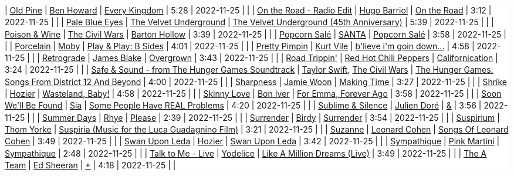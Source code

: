| [Old Pine](https://open.spotify.com/track/3CAX47TnPqTujLIQTw8nwI) | [Ben Howard](https://open.spotify.com/artist/5schNIzWdI9gJ1QRK8SBnc) | [Every Kingdom](https://open.spotify.com/album/57PgT4iuDurzlJnkYjrpce) | 5:28 | 2022-11-25 |  |
| [On the Road \- Radio Edit](https://open.spotify.com/track/7KbfRU8ToJ6PEu1rkiggzw) | [Hugo Barriol](https://open.spotify.com/artist/714s2nd4G1chzdguyBIwvk) | [On the Road](https://open.spotify.com/album/1jT4VO02QoRVb1IDubFm2d) | 3:12 | 2022-11-25 |  |
| [Pale Blue Eyes](https://open.spotify.com/track/11VwZwNF29HrqwalYUMitb) | [The Velvet Underground](https://open.spotify.com/artist/1nJvji2KIlWSseXRSlNYsC) | [The Velvet Underground \(45th Anniversary\)](https://open.spotify.com/album/2HOf3Nb44Us8U9oEtKLSrX) | 5:39 | 2022-11-25 |  |
| [Poison & Wine](https://open.spotify.com/track/4BFudy2Zbryi9a1KFad66B) | [The Civil Wars](https://open.spotify.com/artist/6J7rw7NELJUCThPbAfyLIE) | [Barton Hollow](https://open.spotify.com/album/4uWgDFxGAp7XlVSHuVBv4E) | 3:39 | 2022-11-25 |  |
| [Popcorn Salé](https://open.spotify.com/track/4MpqiN2moRQR2t0DO43MZH) | [SANTA](https://open.spotify.com/artist/5Vf6gyVzfo8TnzrPRBg3qo) | [Popcorn Salé](https://open.spotify.com/album/2gN39EbfqN5KLxoqPv6M3V) | 3:58 | 2022-11-25 |  |
| [Porcelain](https://open.spotify.com/track/5fJAYWoFgXm26HLNViFiUh) | [Moby](https://open.spotify.com/artist/3OsRAKCvk37zwYcnzRf5XF) | [Play & Play: B Sides](https://open.spotify.com/album/724hO8VLcKOz9b0y18wA8c) | 4:01 | 2022-11-25 |  |
| [Pretty Pimpin](https://open.spotify.com/track/47cNDW1xyM03mT2kseO41a) | [Kurt Vile](https://open.spotify.com/artist/5gspAQIAH8nJUrMYgXjCJ2) | [b'lieve i'm goin down...](https://open.spotify.com/album/07W2z9W0uWJPdG8Po0MDiR) | 4:58 | 2022-11-25 |  |
| [Retrograde](https://open.spotify.com/track/2IqjKEBiz0CdLKdkXhxw84) | [James Blake](https://open.spotify.com/artist/53KwLdlmrlCelAZMaLVZqU) | [Overgrown](https://open.spotify.com/album/53FEYOXnplxBWoQMmWn82U) | 3:43 | 2022-11-25 |  |
| [Road Trippin'](https://open.spotify.com/track/7Gpr3kKk4BMgItz6UbI73q) | [Red Hot Chili Peppers](https://open.spotify.com/artist/0L8ExT028jH3ddEcZwqJJ5) | [Californication](https://open.spotify.com/album/0fLhefnjlIV3pGNF9Wo8CD) | 3:24 | 2022-11-25 |  |
| [Safe & Sound \- from The Hunger Games Soundtrack](https://open.spotify.com/track/0z9UVN8VBHJ9HdfYsOuuNf) | [Taylor Swift](https://open.spotify.com/artist/06HL4z0CvFAxyc27GXpf02), [The Civil Wars](https://open.spotify.com/artist/6J7rw7NELJUCThPbAfyLIE) | [The Hunger Games: Songs From District 12 And Beyond](https://open.spotify.com/album/45nqVXRAW0xv0wpU9JljPN) | 4:00 | 2022-11-25 |  |
| [Sharpness](https://open.spotify.com/track/2dk5HQv2V6hEVeGGlPvCFA) | [Jamie Woon](https://open.spotify.com/artist/1fUMEn4Yk7ZUloozE0fRLL) | [Making Time](https://open.spotify.com/album/6ITNDvsL7pS6nv93kwHgwq) | 3:27 | 2022-11-25 |  |
| [Shrike](https://open.spotify.com/track/083PU4XnYAOMAGVruma3vb) | [Hozier](https://open.spotify.com/artist/2FXC3k01G6Gw61bmprjgqS) | [Wasteland, Baby!](https://open.spotify.com/album/2c7gFThUYyo2t6ogAgIYNw) | 4:58 | 2022-11-25 |  |
| [Skinny Love](https://open.spotify.com/track/3B3eOgLJSqPEA0RfboIQVM) | [Bon Iver](https://open.spotify.com/artist/4LEiUm1SRbFMgfqnQTwUbQ) | [For Emma, Forever Ago](https://open.spotify.com/album/7EJ0OT5ZqybXxcYRa6mccM) | 3:58 | 2022-11-25 |  |
| [Soon We'll Be Found](https://open.spotify.com/track/4eiL3JVHop31N0PwPv6M9D) | [Sia](https://open.spotify.com/artist/5WUlDfRSoLAfcVSX1WnrxN) | [Some People Have REAL Problems](https://open.spotify.com/album/6jwrliQ4758qVYMtdgQtZt) | 4:20 | 2022-11-25 |  |
| [Sublime & Silence](https://open.spotify.com/track/5nOy1wbwjpGTXr3Bk5zI4T) | [Julien Doré](https://open.spotify.com/artist/6jStlKLflTMUN6BajxrNlj) | [&](https://open.spotify.com/album/2JIk3csX6RdYMCmpyStgVj) | 3:56 | 2022-11-25 |  |
| [Summer Days](https://open.spotify.com/track/67P7QngMeXMuA1qi9JqlyG) | [Rhye](https://open.spotify.com/artist/2AcUPzkVWo81vumdzeLLRN) | [Please](https://open.spotify.com/album/4YiQZDTgl11xZyPKnIMhrQ) | 2:39 | 2022-11-25 |  |
| [Surrender](https://open.spotify.com/track/65cQkOFngSgj37Gnzp4ry4) | [Birdy](https://open.spotify.com/artist/2WX2uTcsvV5OnS0inACecP) | [Surrender](https://open.spotify.com/album/5FWqyyldyosXvAYesblpb5) | 3:54 | 2022-11-25 |  |
| [Suspirium](https://open.spotify.com/track/4Y1igB1GDncJvt7ezbV3cW) | [Thom Yorke](https://open.spotify.com/artist/4CvTDPKA6W06DRfBnZKrau) | [Suspiria \(Music for the Luca Guadagnino Film\)](https://open.spotify.com/album/2UehMLybYgLuuNHRNJpbCB) | 3:21 | 2022-11-25 |  |
| [Suzanne](https://open.spotify.com/track/2L93TdW2GMue1H2zlkt30F) | [Leonard Cohen](https://open.spotify.com/artist/5l8VQNuIg0turYE1VtM9zV) | [Songs Of Leonard Cohen](https://open.spotify.com/album/2Aiv0ThDpFa7lqHphR6MN5) | 3:49 | 2022-11-25 |  |
| [Swan Upon Leda](https://open.spotify.com/track/3JtVtwLYCy9WXcHLQyzRnl) | [Hozier](https://open.spotify.com/artist/2FXC3k01G6Gw61bmprjgqS) | [Swan Upon Leda](https://open.spotify.com/album/5aO7IZl8KxtyCeke37Jvk4) | 3:42 | 2022-11-25 |  |
| [Sympathique](https://open.spotify.com/track/1sKpay0q1lsH8RgafNzdI1) | [Pink Martini](https://open.spotify.com/artist/6KyUat70qaniuiZq63HzFZ) | [Sympathique](https://open.spotify.com/album/2y2CKDqSlMlPw6trrKwjzC) | 2:48 | 2022-11-25 |  |
| [Talk to Me \- Live](https://open.spotify.com/track/07XDzVJcwPqKoDqUjUNJ6V) | [Yodelice](https://open.spotify.com/artist/167abweXl3demO9x0VMMeJ) | [Like A Million Dreams \(Live\)](https://open.spotify.com/album/5QRgGWs8fZvzqvcHbIQqey) | 3:49 | 2022-11-25 |  |
| [The A Team](https://open.spotify.com/track/1VdZ0vKfR5jneCmWIUAMxK) | [Ed Sheeran](https://open.spotify.com/artist/6eUKZXaKkcviH0Ku9w2n3V) | [+](https://open.spotify.com/album/0W5GGnapMz0VwemQvJDqa7) | 4:18 | 2022-11-25 |  |